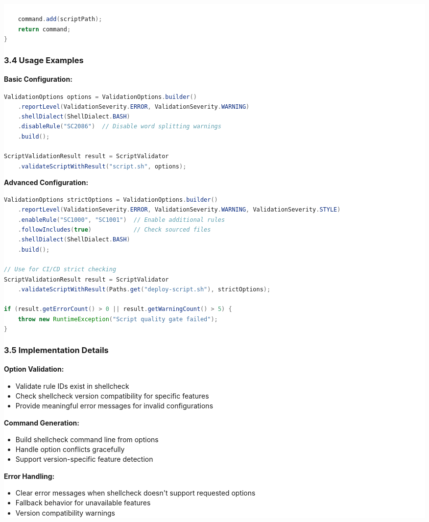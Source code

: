 ```java
    
    command.add(scriptPath);
    return command;
}
```

### 3.4 Usage Examples

**Basic Configuration:**
```java
ValidationOptions options = ValidationOptions.builder()
    .reportLevel(ValidationSeverity.ERROR, ValidationSeverity.WARNING)
    .shellDialect(ShellDialect.BASH)
    .disableRule("SC2086")  // Disable word splitting warnings
    .build();

ScriptValidationResult result = ScriptValidator
    .validateScriptWithResult("script.sh", options);
```

**Advanced Configuration:**
```java
ValidationOptions strictOptions = ValidationOptions.builder()
    .reportLevel(ValidationSeverity.ERROR, ValidationSeverity.WARNING, ValidationSeverity.STYLE)
    .enableRule("SC1000", "SC1001")  // Enable additional rules
    .followIncludes(true)            // Check sourced files
    .shellDialect(ShellDialect.BASH)
    .build();

// Use for CI/CD strict checking
ScriptValidationResult result = ScriptValidator
    .validateScriptWithResult(Paths.get("deploy-script.sh"), strictOptions);

if (result.getErrorCount() > 0 || result.getWarningCount() > 5) {
    throw new RuntimeException("Script quality gate failed");
}
```

### 3.5 Implementation Details

**Option Validation:**
- Validate rule IDs exist in shellcheck
- Check shellcheck version compatibility for specific features
- Provide meaningful error messages for invalid configurations

**Command Generation:**
- Build shellcheck command line from options
- Handle option conflicts gracefully
- Support version-specific feature detection

**Error Handling:**
- Clear error messages when shellcheck doesn't support requested options
- Fallback behavior for unavailable features
- Version compatibility warnings
